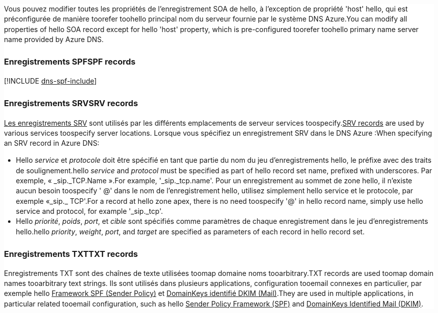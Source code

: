 <span data-ttu-id="5d7cf-150">Vous pouvez modifier toutes les propriétés de l’enregistrement SOA de hello, à l’exception de propriété 'host' hello, qui est préconfigurée de manière toorefer toohello principal nom du serveur fournie par le système DNS Azure.</span><span class="sxs-lookup"><span data-stu-id="5d7cf-150">You can modify all properties of hello SOA record except for hello 'host' property, which is pre-configured toorefer toohello primary name server name provided by Azure DNS.</span></span>

### <a name="spf-records"></a><span data-ttu-id="5d7cf-151">Enregistrements SPF</span><span class="sxs-lookup"><span data-stu-id="5d7cf-151">SPF records</span></span>

[!INCLUDE [dns-spf-include](../../includes/dns-spf-include.md)]

### <a name="srv-records"></a><span data-ttu-id="5d7cf-152">Enregistrements SRV</span><span class="sxs-lookup"><span data-stu-id="5d7cf-152">SRV records</span></span>

<span data-ttu-id="5d7cf-153">[Les enregistrements SRV](https://en.wikipedia.org/wiki/SRV_record) sont utilisés par les différents emplacements de serveur services toospecify.</span><span class="sxs-lookup"><span data-stu-id="5d7cf-153">[SRV records](https://en.wikipedia.org/wiki/SRV_record) are used by various services toospecify server locations.</span></span> <span data-ttu-id="5d7cf-154">Lorsque vous spécifiez un enregistrement SRV dans le DNS Azure :</span><span class="sxs-lookup"><span data-stu-id="5d7cf-154">When specifying an SRV record in Azure DNS:</span></span>

* <span data-ttu-id="5d7cf-155">Hello *service* et *protocole* doit être spécifié en tant que partie du nom du jeu d’enregistrements hello, le préfixe avec des traits de soulignement.</span><span class="sxs-lookup"><span data-stu-id="5d7cf-155">hello *service* and *protocol* must be specified as part of hello record set name, prefixed with underscores.</span></span>  <span data-ttu-id="5d7cf-156">Par exemple, « \_sip.\_TCP.Name ».</span><span class="sxs-lookup"><span data-stu-id="5d7cf-156">For example, '\_sip.\_tcp.name'.</span></span>  <span data-ttu-id="5d7cf-157">Pour un enregistrement au sommet de zone hello, il n’existe aucun besoin toospecify ' @' dans le nom de l’enregistrement hello, utilisez simplement hello service et le protocole, par exemple «\_sip.\_ TCP'.</span><span class="sxs-lookup"><span data-stu-id="5d7cf-157">For a record at hello zone apex, there is no need toospecify '@' in hello record name, simply use hello service and protocol, for example '\_sip.\_tcp'.</span></span>
* <span data-ttu-id="5d7cf-158">Hello *priorité*, *poids*, *port*, et *cible* sont spécifiés comme paramètres de chaque enregistrement dans le jeu d’enregistrements hello.</span><span class="sxs-lookup"><span data-stu-id="5d7cf-158">hello *priority*, *weight*, *port*, and *target* are specified as parameters of each record in hello record set.</span></span>

### <a name="txt-records"></a><span data-ttu-id="5d7cf-159">Enregistrements TXT</span><span class="sxs-lookup"><span data-stu-id="5d7cf-159">TXT records</span></span>

<span data-ttu-id="5d7cf-160">Enregistrements TXT sont des chaînes de texte utilisées toomap domaine noms tooarbitrary.</span><span class="sxs-lookup"><span data-stu-id="5d7cf-160">TXT records are used toomap domain names tooarbitrary text strings.</span></span> <span data-ttu-id="5d7cf-161">Ils sont utilisés dans plusieurs applications, configuration tooemail connexes en particulier, par exemple hello [Framework SPF (Sender Policy)](https://en.wikipedia.org/wiki/Sender_Policy_Framework) et [DomainKeys identifié DKIM (Mail)](https://en.wikipedia.org/wiki/DomainKeys_Identified_Mail).</span><span class="sxs-lookup"><span data-stu-id="5d7cf-161">They are used in multiple applications, in particular related tooemail configuration, such as hello [Sender Policy Framework (SPF)](https://en.wikipedia.org/wiki/Sender_Policy_Framework) and [DomainKeys Identified Mail (DKIM)](https://en.wikipedia.org/wiki/DomainKeys_Identified_Mail).</span></span>
